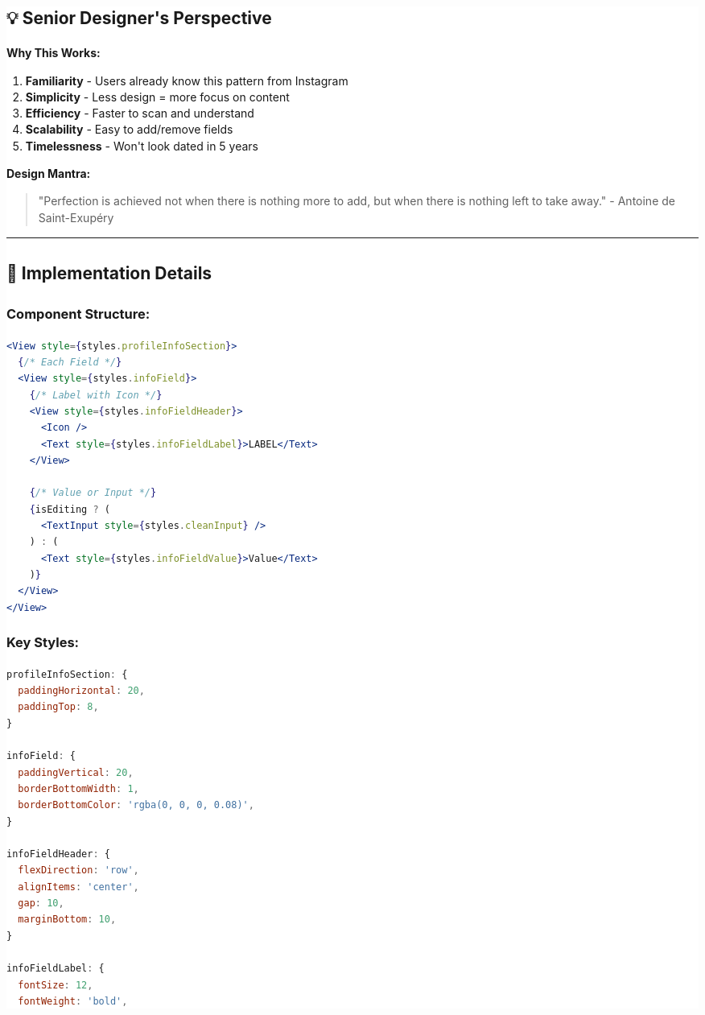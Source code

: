 ## 💡 Senior Designer's Perspective

**Why This Works:**

1. **Familiarity** - Users already know this pattern from Instagram
2. **Simplicity** - Less design = more focus on content
3. **Efficiency** - Faster to scan and understand
4. **Scalability** - Easy to add/remove fields
5. **Timelessness** - Won't look dated in 5 years

**Design Mantra:**

> "Perfection is achieved not when there is nothing more to add, but when there is nothing left to take away." - Antoine de Saint-Exupéry

---

## 🚀 Implementation Details

### **Component Structure:**

```jsx
<View style={styles.profileInfoSection}>
  {/* Each Field */}
  <View style={styles.infoField}>
    {/* Label with Icon */}
    <View style={styles.infoFieldHeader}>
      <Icon />
      <Text style={styles.infoFieldLabel}>LABEL</Text>
    </View>

    {/* Value or Input */}
    {isEditing ? (
      <TextInput style={styles.cleanInput} />
    ) : (
      <Text style={styles.infoFieldValue}>Value</Text>
    )}
  </View>
</View>
```

### **Key Styles:**

```javascript
profileInfoSection: {
  paddingHorizontal: 20,
  paddingTop: 8,
}

infoField: {
  paddingVertical: 20,
  borderBottomWidth: 1,
  borderBottomColor: 'rgba(0, 0, 0, 0.08)',
}

infoFieldHeader: {
  flexDirection: 'row',
  alignItems: 'center',
  gap: 10,
  marginBottom: 10,
}

infoFieldLabel: {
  fontSize: 12,
  fontWeight: 'bold',
```